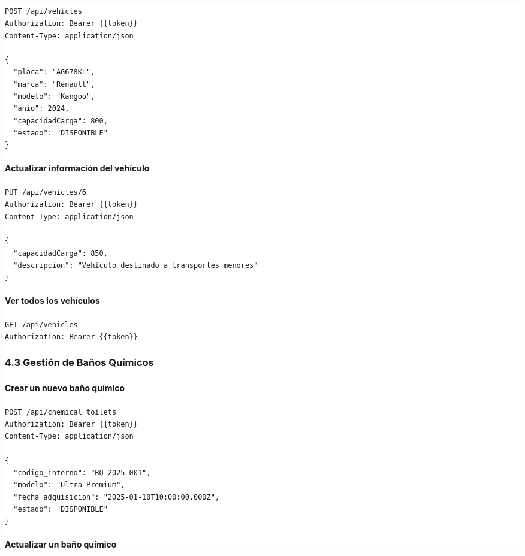 ```http
POST /api/vehicles
Authorization: Bearer {{token}}
Content-Type: application/json

{
  "placa": "AG678KL",
  "marca": "Renault",
  "modelo": "Kangoo",
  "anio": 2024,
  "capacidadCarga": 800,
  "estado": "DISPONIBLE"
}
```

#### Actualizar información del vehículo

```http
PUT /api/vehicles/6
Authorization: Bearer {{token}}
Content-Type: application/json

{
  "capacidadCarga": 850,
  "descripcion": "Vehículo destinado a transportes menores"
}
```

#### Ver todos los vehículos

```http
GET /api/vehicles
Authorization: Bearer {{token}}
```

### 4.3 Gestión de Baños Químicos

#### Crear un nuevo baño químico

```http
POST /api/chemical_toilets
Authorization: Bearer {{token}}
Content-Type: application/json

{
  "codigo_interno": "BQ-2025-001",
  "modelo": "Ultra Premium",
  "fecha_adquisicion": "2025-01-10T10:00:00.000Z",
  "estado": "DISPONIBLE"
}
```

#### Actualizar un baño químico
